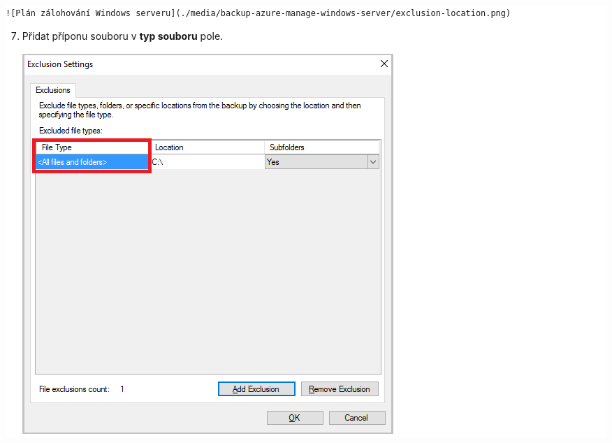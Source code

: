     ![Plán zálohování Windows serveru](./media/backup-azure-manage-windows-server/exclusion-location.png)
7. Přidat příponu souboru v **typ souboru** pole.

    ![Plán zálohování Windows serveru](./media/backup-azure-manage-windows-server/exclude-file-type.png)
